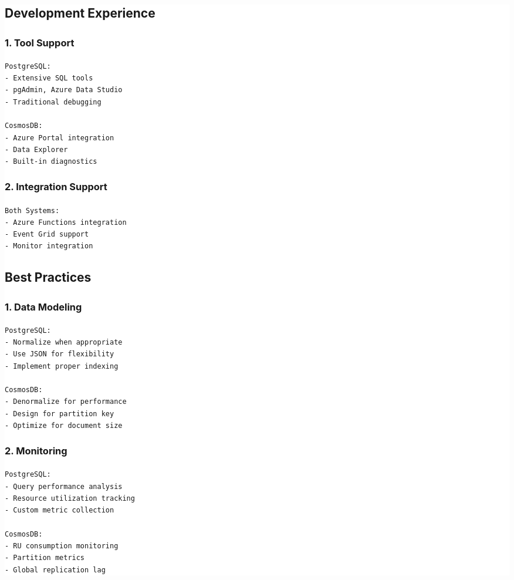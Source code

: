 ## Development Experience

### 1. Tool Support

```plaintext
PostgreSQL:
- Extensive SQL tools
- pgAdmin, Azure Data Studio
- Traditional debugging

CosmosDB:
- Azure Portal integration
- Data Explorer
- Built-in diagnostics
```

### 2. Integration Support

```plaintext
Both Systems:
- Azure Functions integration
- Event Grid support
- Monitor integration
```

## Best Practices

### 1. Data Modeling

```plaintext
PostgreSQL:
- Normalize when appropriate
- Use JSON for flexibility
- Implement proper indexing

CosmosDB:
- Denormalize for performance
- Design for partition key
- Optimize for document size
```

### 2. Monitoring

```plaintext
PostgreSQL:
- Query performance analysis
- Resource utilization tracking
- Custom metric collection

CosmosDB:
- RU consumption monitoring
- Partition metrics
- Global replication lag
```
